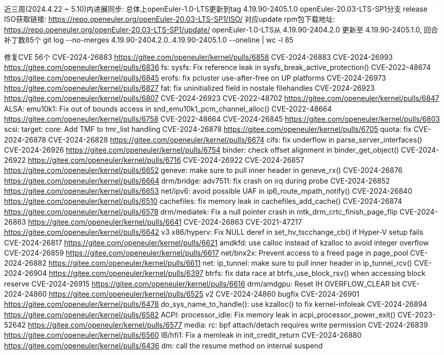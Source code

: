近三周(2024.4.22 ~ 5.10)内进展同步:
总体上openEuler-1.0-LTS更新到tag 4.19.90-2405.1.0
openEuler-20.03-LTS-SP1分支
release ISO获取链接: https://repo.openeuler.org/openEuler-20.03-LTS-SP1/ISO/
        对应update rpm包下载地址:
        https://repo.openeuler.org/openEuler-20.03-LTS-SP1/update/
openEuler-1.0-LTS从 4.19.90-2404.2.0 更新至 4.19.90-2405.1.0, 回合补丁数85个
git log --no-merges 4.19.90-2404.2.0..4.19.90-2405.1.0 --oneline | wc -l
85

修复CVE 56个
CVE-2024-26883  https://gitee.com/openeuler/kernel/pulls/6858  CVE-2024-26883
CVE-2024-26993  https://gitee.com/openeuler/kernel/pulls/6836  fs: sysfs: Fix reference leak in sysfs_break_active_protection()
CVE-2022-48674  https://gitee.com/openeuler/kernel/pulls/6845  erofs: fix pcluster use-after-free on UP platforms
CVE-2024-26973  https://gitee.com/openeuler/kernel/pulls/6827  fat: fix uninitialized field in nostale filehandles
CVE-2024-26923  https://gitee.com/openeuler/kernel/pulls/6807  CVE-2024-26923
CVE-2022-48702  https://gitee.com/openeuler/kernel/pulls/6847  ALSA: emu10k1: Fix out of bounds access in snd_emu10k1_pcm_channel_alloc()
CVE-2022-48664  https://gitee.com/openeuler/kernel/pulls/6758  CVE-2022-48664
CVE-2024-26845  https://gitee.com/openeuler/kernel/pulls/6803  scsi: target: core: Add TMF to tmr_list handling
CVE-2024-26878  https://gitee.com/openeuler/kernel/pulls/6705  quota: fix CVE-2024-26878
CVE-2024-26828  https://gitee.com/openeuler/kernel/pulls/6674  cifs: fix underflow in parse_server_interfaces()
CVE-2024-26926  https://gitee.com/openeuler/kernel/pulls/6754  binder: check offset alignment in binder_get_object()
CVE-2024-26922  https://gitee.com/openeuler/kernel/pulls/6716  CVE-2024-26922
CVE-2024-26857  https://gitee.com/openeuler/kernel/pulls/6652  geneve: make sure to pull inner header in geneve_rx()
CVE-2024-26876  https://gitee.com/openeuler/kernel/pulls/6664  drm/bridge: adv7511: fix crash on irq during probe
CVE-2024-26852  https://gitee.com/openeuler/kernel/pulls/6653  net/ipv6: avoid possible UAF in ip6_route_mpath_notify()
CVE-2024-26840  https://gitee.com/openeuler/kernel/pulls/6510  cachefiles: fix memory leak in cachefiles_add_cache()
CVE-2024-26874  https://gitee.com/openeuler/kernel/pulls/6578  drm/mediatek: Fix a null pointer crash in mtk_drm_crtc_finish_page_flip
CVE-2024-26863  https://gitee.com/openeuler/kernel/pulls/6641  CVE-2024-26863
CVE-2021-47217  https://gitee.com/openeuler/kernel/pulls/6642  v3  x86/hyperv: Fix NULL deref in set_hv_tscchange_cb() if Hyper-V setup fails
CVE-2024-26817  https://gitee.com/openeuler/kernel/pulls/6621  amdkfd: use calloc instead of kzalloc to avoid integer overflow
CVE-2024-26859  https://gitee.com/openeuler/kernel/pulls/6617  net/bnx2x: Prevent access to a freed page in page_pool
CVE-2024-26882  https://gitee.com/openeuler/kernel/pulls/6611  net: ip_tunnel: make sure to pull inner header in ip_tunnel_rcv()
CVE-2024-26904  https://gitee.com/openeuler/kernel/pulls/6397  btrfs: fix data race at btrfs_use_block_rsv() when accessing block reserve
CVE-2024-26915  https://gitee.com/openeuler/kernel/pulls/6616  drm/amdgpu: Reset IH OVERFLOW_CLEAR bit
CVE-2024-24860  https://gitee.com/openeuler/kernel/pulls/6525  v2  CVE-2024-24860 bugfix
CVE-2024-26901  https://gitee.com/openeuler/kernel/pulls/6478  do_sys_name_to_handle(): use kzalloc() to fix kernel-infoleak
CVE-2024-26894  https://gitee.com/openeuler/kernel/pulls/6582  ACPI: processor_idle: Fix memory leak in acpi_processor_power_exit()
CVE-2023-52642  https://gitee.com/openeuler/kernel/pulls/6577  media: rc: bpf attach/detach requires write permission
CVE-2024-26839  https://gitee.com/openeuler/kernel/pulls/6560  IB/hfi1: Fix a memleak in init_credit_return
CVE-2024-26880  https://gitee.com/openeuler/kernel/pulls/6436  dm: call the resume method on internal suspend